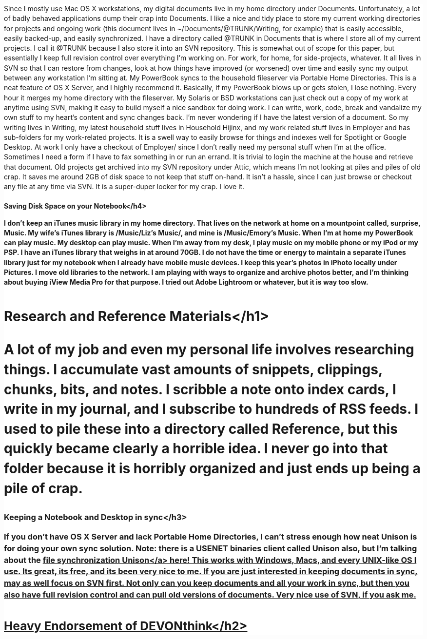 <p>Since I mostly use Mac OS X workstations, my digital documents live in my home directory under Documents. Unfortunately, a lot of badly behaved applications dump their crap into Documents. I like a nice and tidy place to store my current working directories for projects and ongoing work (this document lives in ~&#47;Documents&#47;@TRUNK&#47;Writing, for example) that is easily accessible, easily backed-up, and easily synchronized. I have a directory called @TRUNK in Documents that is where I store all of my current projects. I call it @TRUNK because I also store it into an SVN repository. This is somewhat out of scope for this paper, but essentially I keep full revision control over everything I&rsquo;m working on. For work, for home, for side-projects, whatever. It all lives in SVN so that I can restore from changes, look at how things have improved (or worsened) over time and easily sync my output between any workstation I&rsquo;m sitting at. My PowerBook syncs to the household fileserver via Portable Home Directories. This is a neat feature of OS X Server, and I highly recommend it. Basically, if my PowerBook blows up or gets stolen, I lose nothing. Every hour it merges my home directory with the fileserver. My Solaris or BSD workstations can just check out a copy of my work at anytime using SVN, making it easy to build myself a nice sandbox for doing work. I can write, work, code, break and vandalize my own stuff to my heart&rsquo;s content and sync changes back. I&rsquo;m never wondering if I have the latest version of a document. So my writing lives in Writing, my latest household stuff lives in Household Hijinx, and my work related stuff lives in Employer and has sub-folders for my work-related projects. It is a swell way to easily browse for things and indexes well for Spotlight or Google Desktop. At work I only have a checkout of Employer&#47; since I don&rsquo;t really need my personal stuff when I&rsquo;m at the office. Sometimes I need a form if I have to fax something in or run an errand. It is trivial to login the machine at the house and retrieve that document. Old projects get archived into my SVN repository under Attic, which means I&rsquo;m not looking at piles and piles of old crap. It saves me around 2GB of disk space to not keep that stuff on-hand. It isn&rsquo;t a hassle, since I can just browse or checkout any file at any time via SVN. It is a super-duper locker for my crap. I love it.</p>
<h4 id="saving-disk-space-on-your-notebook">Saving Disk Space on your Notebook<&#47;h4></p>
<p>I don&rsquo;t keep an iTunes music library in my home directory. That lives on the network at home on a mountpoint called, surprise, Music. My wife&rsquo;s iTunes library is &#47;Music&#47;Liz&rsquo;s Music&#47;, and mine is &#47;Music&#47;Emory&rsquo;s Music. When I&rsquo;m at home my PowerBook can play music. My desktop can play music. When I&rsquo;m away from my desk, I play music on my mobile phone or my iPod or my PSP. I have an iTunes library that weighs in at around 70GB. I do not have the time or energy to maintain a separate iTunes library just for my notebook when I already have mobile music devices. I keep this year&rsquo;s photos in iPhoto locally under Pictures. I move old libraries to the network. I am playing with ways to organize and archive photos better, and I&rsquo;m thinking about buying iView Media Pro for that purpose. I tried out Adobe Lightroom or whatever, but it is way too slow.</p>
<h1 id="research-and-reference-materials">Research and Reference Materials<&#47;h1></p>
<p>A lot of my job and even my personal life involves researching things. I accumulate vast amounts of snippets, clippings, chunks, bits, and notes. I scribble a note onto index cards, I write in my journal, and I subscribe to hundreds of RSS feeds. I used to pile these into a directory called Reference, but this quickly became clearly a horrible idea. I never go into that folder because it is horribly organized and just ends up being a pile of crap.</p>
<h3 id="keeping-a-notebook-and-desktop-in-sync">Keeping a Notebook and Desktop in sync<&#47;h3></p>
<p>If you don&rsquo;t have OS X Server and lack Portable Home Directories, I can&rsquo;t stress enough how neat Unison is for doing your own sync solution. Note: there is a USENET binaries client called Unison also, but I&rsquo;m talking about the <a href="http:&#47;&#47;www.cis.upenn.edu&#47;~bcpierce&#47;unison&#47;">file synchronization Unison<&#47;a> here! This works with Windows, Macs, and every UNIX-like OS I use. Its great, its free, and its been very nice to me. If you are just interested in keeping documents in sync, may as well focus on SVN first. Not only can you keep documents and all your work in sync, but then you also have full revision control and can pull old versions of documents. Very nice use of SVN, if you ask me.</p>
<h2 id="heavy-endorsement-of-devonthink">Heavy Endorsement of DEVONthink<&#47;h2></p>